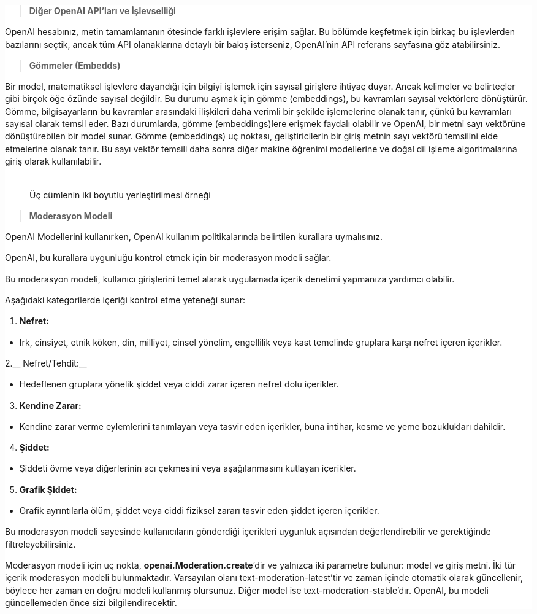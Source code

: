 >  __Diğer OpenAI API’ları ve İşlevselliği__

OpenAI hesabınız, metin tamamlamanın ötesinde farklı işlevlere erişim sağlar. Bu bölümde keşfetmek için birkaç bu işlevlerden bazılarını seçtik, ancak tüm API olanaklarına detaylı bir bakış isterseniz, OpenAI’nin API referans sayfasına göz atabilirsiniz.

>  __Gömmeler (Embedds)__

Bir model, matematiksel işlevlere dayandığı için bilgiyi işlemek için sayısal girişlere ihtiyaç duyar. Ancak kelimeler ve belirteçler gibi birçok öğe özünde sayısal değildir. Bu durumu aşmak için gömme (embeddings), bu kavramları sayısal vektörlere dönüştürür. Gömme, bilgisayarların bu kavramlar arasındaki ilişkileri daha verimli bir şekilde işlemelerine olanak tanır, çünkü bu kavramları sayısal olarak temsil eder. Bazı durumlarda, gömme (embeddings)lere erişmek faydalı olabilir ve OpenAI, bir metni sayı vektörüne dönüştürebilen bir model sunar. Gömme (embeddings) uç noktası, geliştiricilerin bir giriş metnin sayı vektörü temsilini elde etmelerine olanak tanır. Bu sayı vektör temsili daha sonra diğer makine öğrenimi modellerine ve doğal dil işleme algoritmalarına giriş olarak kullanılabilir.

<figure><img alt="" src="https://cdn-images-1.medium.com/max/1024/1*XlaBSbJ22B_iQTkbsHQzyQ.png"/><figcaption>Üç cümlenin iki boyutlu yerleştirilmesi örneği</figcaption></figure>

>  __Moderasyon Modeli__

OpenAI Modellerini kullanırken, OpenAI kullanım politikalarında belirtilen kurallara uymalısınız.

OpenAI, bu kurallara uygunluğu kontrol etmek için bir moderasyon modeli&nbsp;sağlar.

Bu moderasyon modeli, kullanıcı girişlerini temel alarak uygulamada içerik denetimi yapmanıza yardımcı olabilir.

Aşağıdaki kategorilerde içeriği kontrol etme yeteneği&nbsp;sunar:

1.   __Nefret:__

*   Irk, cinsiyet, etnik köken, din, milliyet, cinsel yönelim, engellilik veya kast temelinde gruplara karşı nefret içeren içerikler.

2.__ Nefret/Tehdit:__

*   Hedeflenen gruplara yönelik şiddet veya ciddi zarar içeren nefret dolu içerikler.

3. __Kendine&nbsp;Zarar:__

*   Kendine zarar verme eylemlerini tanımlayan veya tasvir eden içerikler, buna intihar, kesme ve yeme bozuklukları dahildir.

4. __Şiddet:__

*   Şiddeti övme veya diğerlerinin acı çekmesini veya aşağılanmasını kutlayan içerikler.

5. __Grafik&nbsp;Şiddet:__

*   Grafik ayrıntılarla ölüm, şiddet veya ciddi fiziksel zararı tasvir eden şiddet içeren içerikler.

Bu moderasyon modeli sayesinde kullanıcıların gönderdiği içerikleri uygunluk açısından değerlendirebilir ve gerektiğinde filtreleyebilirsiniz.

Moderasyon modeli için uç nokta, __openai.Moderation.create__’dir ve yalnızca iki parametre bulunur: model ve giriş metni. İki tür içerik moderasyon modeli bulunmaktadır. Varsayılan olanı text-moderation-latest’tir ve zaman içinde otomatik olarak güncellenir, böylece her zaman en doğru modeli kullanmış olursunuz. Diğer model ise text-moderation-stable’dır. OpenAI, bu modeli güncellemeden önce sizi bilgilendirecektir.
